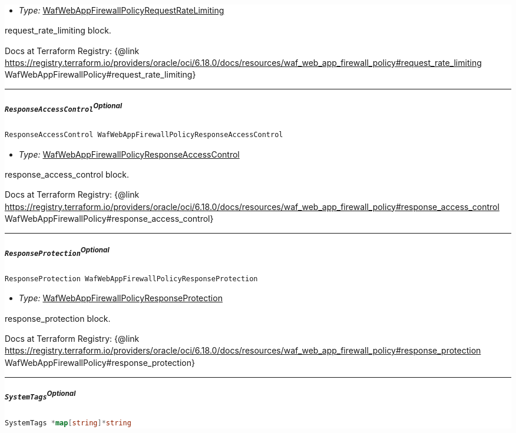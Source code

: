 - *Type:* <a href="#rhizo-co-terraform-provider-oci.wafWebAppFirewallPolicy.WafWebAppFirewallPolicyRequestRateLimiting">WafWebAppFirewallPolicyRequestRateLimiting</a>

request_rate_limiting block.

Docs at Terraform Registry: {@link https://registry.terraform.io/providers/oracle/oci/6.18.0/docs/resources/waf_web_app_firewall_policy#request_rate_limiting WafWebAppFirewallPolicy#request_rate_limiting}

---

##### `ResponseAccessControl`<sup>Optional</sup> <a name="ResponseAccessControl" id="rhizo-co-terraform-provider-oci.wafWebAppFirewallPolicy.WafWebAppFirewallPolicyConfig.property.responseAccessControl"></a>

```go
ResponseAccessControl WafWebAppFirewallPolicyResponseAccessControl
```

- *Type:* <a href="#rhizo-co-terraform-provider-oci.wafWebAppFirewallPolicy.WafWebAppFirewallPolicyResponseAccessControl">WafWebAppFirewallPolicyResponseAccessControl</a>

response_access_control block.

Docs at Terraform Registry: {@link https://registry.terraform.io/providers/oracle/oci/6.18.0/docs/resources/waf_web_app_firewall_policy#response_access_control WafWebAppFirewallPolicy#response_access_control}

---

##### `ResponseProtection`<sup>Optional</sup> <a name="ResponseProtection" id="rhizo-co-terraform-provider-oci.wafWebAppFirewallPolicy.WafWebAppFirewallPolicyConfig.property.responseProtection"></a>

```go
ResponseProtection WafWebAppFirewallPolicyResponseProtection
```

- *Type:* <a href="#rhizo-co-terraform-provider-oci.wafWebAppFirewallPolicy.WafWebAppFirewallPolicyResponseProtection">WafWebAppFirewallPolicyResponseProtection</a>

response_protection block.

Docs at Terraform Registry: {@link https://registry.terraform.io/providers/oracle/oci/6.18.0/docs/resources/waf_web_app_firewall_policy#response_protection WafWebAppFirewallPolicy#response_protection}

---

##### `SystemTags`<sup>Optional</sup> <a name="SystemTags" id="rhizo-co-terraform-provider-oci.wafWebAppFirewallPolicy.WafWebAppFirewallPolicyConfig.property.systemTags"></a>

```go
SystemTags *map[string]*string
```
